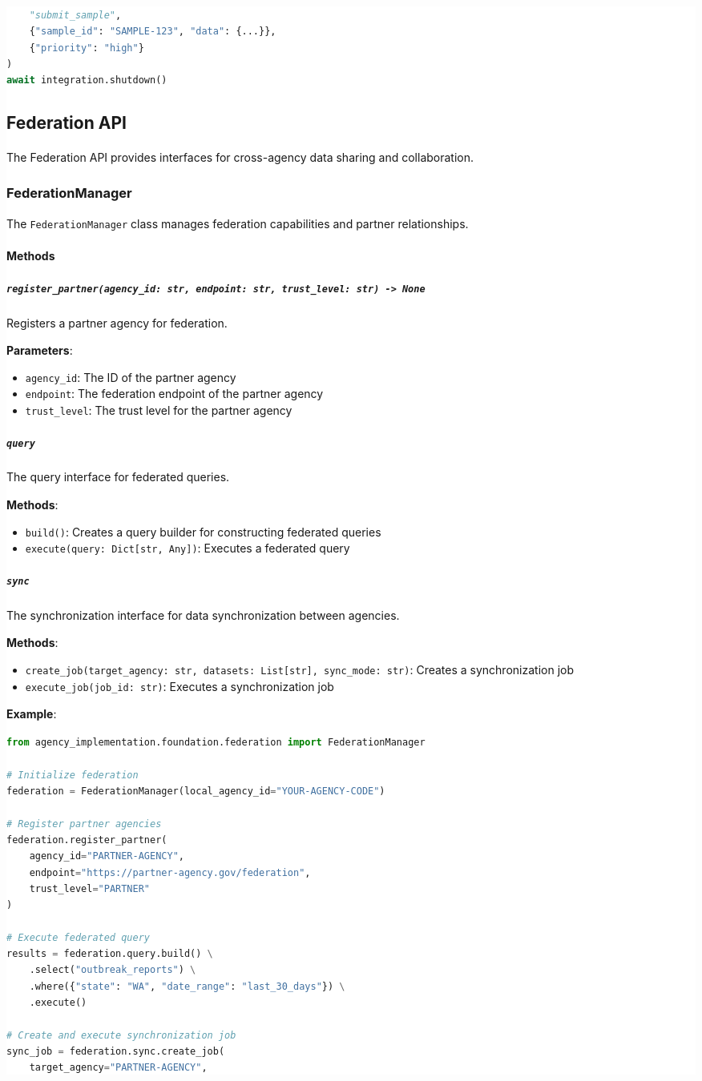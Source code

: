 ```python
    "submit_sample",
    {"sample_id": "SAMPLE-123", "data": {...}},
    {"priority": "high"}
)
await integration.shutdown()
```

## Federation API

The Federation API provides interfaces for cross-agency data sharing and collaboration.

### FederationManager

The `FederationManager` class manages federation capabilities and partner relationships.

#### Methods

##### `register_partner(agency_id: str, endpoint: str, trust_level: str) -> None`

Registers a partner agency for federation.

**Parameters**:
- `agency_id`: The ID of the partner agency
- `endpoint`: The federation endpoint of the partner agency
- `trust_level`: The trust level for the partner agency

##### `query`

The query interface for federated queries.

**Methods**:
- `build()`: Creates a query builder for constructing federated queries
- `execute(query: Dict[str, Any])`: Executes a federated query

##### `sync`

The synchronization interface for data synchronization between agencies.

**Methods**:
- `create_job(target_agency: str, datasets: List[str], sync_mode: str)`: Creates a synchronization job
- `execute_job(job_id: str)`: Executes a synchronization job

**Example**:
```python
from agency_implementation.foundation.federation import FederationManager

# Initialize federation
federation = FederationManager(local_agency_id="YOUR-AGENCY-CODE")

# Register partner agencies
federation.register_partner(
    agency_id="PARTNER-AGENCY",
    endpoint="https://partner-agency.gov/federation",
    trust_level="PARTNER"
)

# Execute federated query
results = federation.query.build() \
    .select("outbreak_reports") \
    .where({"state": "WA", "date_range": "last_30_days"}) \
    .execute()

# Create and execute synchronization job
sync_job = federation.sync.create_job(
    target_agency="PARTNER-AGENCY",
```